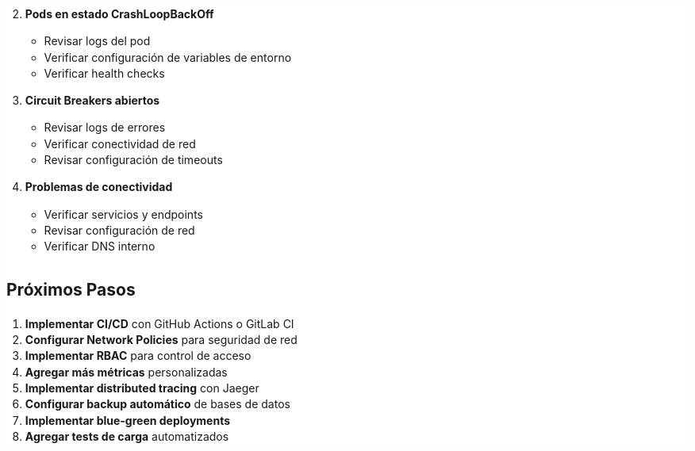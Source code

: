 2. **Pods en estado CrashLoopBackOff**
   - Revisar logs del pod
   - Verificar configuración de variables de entorno
   - Verificar health checks

3. **Circuit Breakers abiertos**
   - Revisar logs de errores
   - Verificar conectividad de red
   - Revisar configuración de timeouts

4. **Problemas de conectividad**
   - Verificar servicios y endpoints
   - Revisar configuración de red
   - Verificar DNS interno

## Próximos Pasos

1. **Implementar CI/CD** con GitHub Actions o GitLab CI
2. **Configurar Network Policies** para seguridad de red
3. **Implementar RBAC** para control de acceso
4. **Agregar más métricas** personalizadas
5. **Implementar distributed tracing** con Jaeger
6. **Configurar backup automático** de bases de datos
7. **Implementar blue-green deployments**
8. **Agregar tests de carga** automatizados
